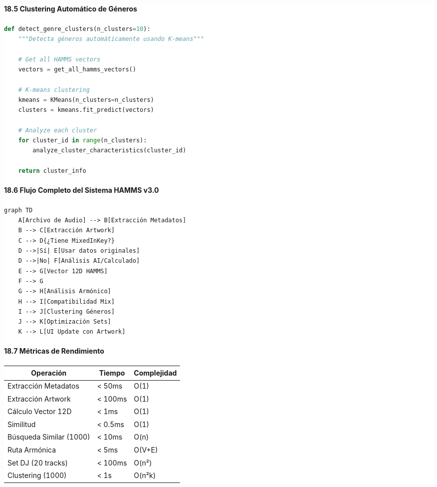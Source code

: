 #### 18.5 Clustering Automático de Géneros

```python
def detect_genre_clusters(n_clusters=10):
    """Detecta géneros automáticamente usando K-means"""
    
    # Get all HAMMS vectors
    vectors = get_all_hamms_vectors()
    
    # K-means clustering
    kmeans = KMeans(n_clusters=n_clusters)
    clusters = kmeans.fit_predict(vectors)
    
    # Analyze each cluster
    for cluster_id in range(n_clusters):
        analyze_cluster_characteristics(cluster_id)
    
    return cluster_info
```

#### 18.6 Flujo Completo del Sistema HAMMS v3.0

```mermaid
graph TD
    A[Archivo de Audio] --> B[Extracción Metadatos]
    B --> C[Extracción Artwork]
    C --> D{¿Tiene MixedInKey?}
    D -->|Sí| E[Usar datos originales]
    D -->|No| F[Análisis AI/Calculado]
    E --> G[Vector 12D HAMMS]
    F --> G
    G --> H[Análisis Armónico]
    H --> I[Compatibilidad Mix]
    I --> J[Clustering Géneros]
    J --> K[Optimización Sets]
    K --> L[UI Update con Artwork]
```

#### 18.7 Métricas de Rendimiento

| Operación | Tiempo | Complejidad |
|-----------|--------|-------------|
| Extracción Metadatos | < 50ms | O(1) |
| Extracción Artwork | < 100ms | O(1) |
| Cálculo Vector 12D | < 1ms | O(1) |
| Similitud | < 0.5ms | O(1) |
| Búsqueda Similar (1000) | < 10ms | O(n) |
| Ruta Armónica | < 5ms | O(V+E) |
| Set DJ (20 tracks) | < 100ms | O(n²) |
| Clustering (1000) | < 1s | O(n²k) |
